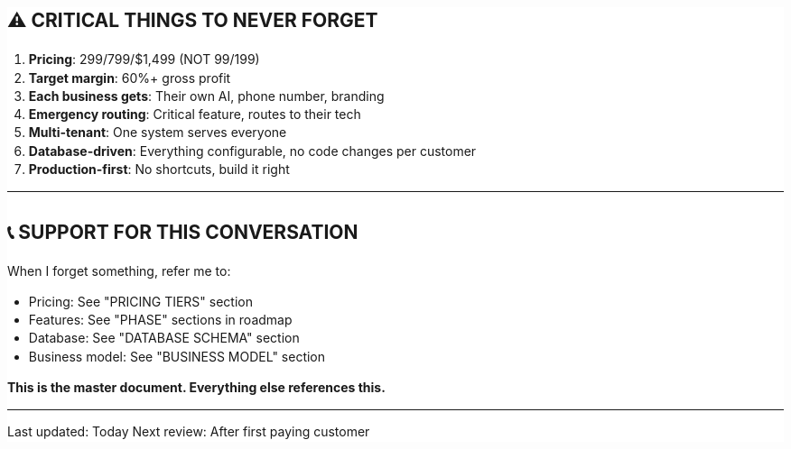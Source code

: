 
## ⚠️ CRITICAL THINGS TO NEVER FORGET

1. **Pricing**: $299/$799/$1,499 (NOT $99/$199)
2. **Target margin**: 60%+ gross profit
3. **Each business gets**: Their own AI, phone number, branding
4. **Emergency routing**: Critical feature, routes to their tech
5. **Multi-tenant**: One system serves everyone
6. **Database-driven**: Everything configurable, no code changes per customer
7. **Production-first**: No shortcuts, build it right

---

## 📞 SUPPORT FOR THIS CONVERSATION

When I forget something, refer me to:
- Pricing: See "PRICING TIERS" section
- Features: See "PHASE" sections in roadmap
- Database: See "DATABASE SCHEMA" section
- Business model: See "BUSINESS MODEL" section

**This is the master document. Everything else references this.**

---

Last updated: Today
Next review: After first paying customer
